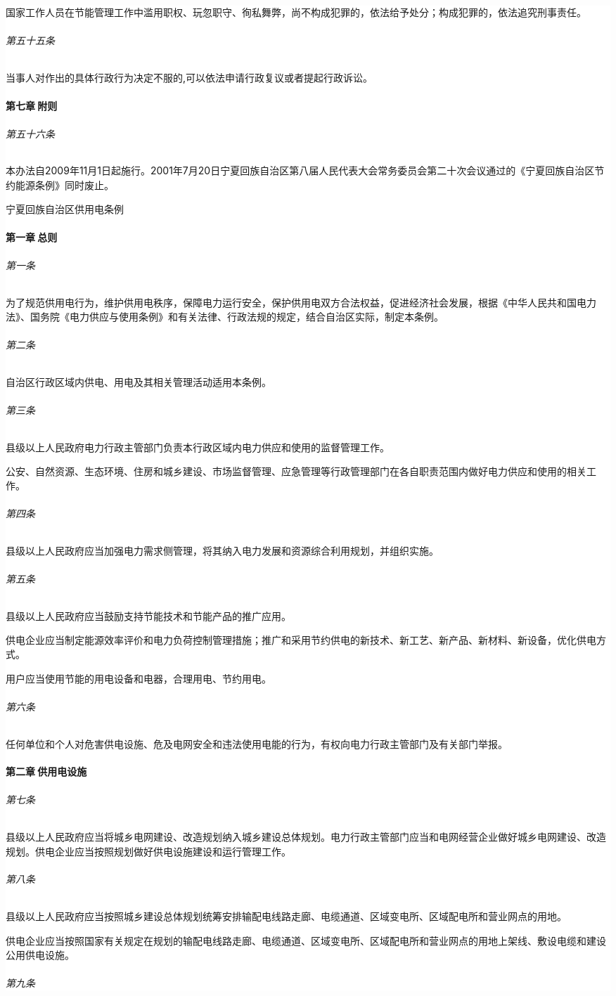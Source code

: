 国家工作人员在节能管理工作中滥用职权、玩忽职守、徇私舞弊，尚不构成犯罪的，依法给予处分；构成犯罪的，依法追究刑事责任。

###### 第五十五条

当事人对作出的具体行政行为决定不服的,可以依法申请行政复议或者提起行政诉讼。

#### 第七章 附则

###### 第五十六条

本办法自2009年11月1日起施行。2001年7月20日宁夏回族自治区第八届人民代表大会常务委员会第二十次会议通过的《宁夏回族自治区节约能源条例》同时废止。

宁夏回族自治区供用电条例

#### 第一章 总则

###### 第一条

为了规范供用电行为，维护供用电秩序，保障电力运行安全，保护供用电双方合法权益，促进经济社会发展，根据《中华人民共和国电力法》、国务院《电力供应与使用条例》和有关法律、行政法规的规定，结合自治区实际，制定本条例。

###### 第二条

自治区行政区域内供电、用电及其相关管理活动适用本条例。

###### 第三条

县级以上人民政府电力行政主管部门负责本行政区域内电力供应和使用的监督管理工作。

公安、自然资源、生态环境、住房和城乡建设、市场监督管理、应急管理等行政管理部门在各自职责范围内做好电力供应和使用的相关工作。

###### 第四条

县级以上人民政府应当加强电力需求侧管理，将其纳入电力发展和资源综合利用规划，并组织实施。

###### 第五条

县级以上人民政府应当鼓励支持节能技术和节能产品的推广应用。

供电企业应当制定能源效率评价和电力负荷控制管理措施；推广和采用节约供电的新技术、新工艺、新产品、新材料、新设备，优化供电方式。

用户应当使用节能的用电设备和电器，合理用电、节约用电。

###### 第六条

任何单位和个人对危害供电设施、危及电网安全和违法使用电能的行为，有权向电力行政主管部门及有关部门举报。

#### 第二章 供用电设施

###### 第七条

县级以上人民政府应当将城乡电网建设、改造规划纳入城乡建设总体规划。电力行政主管部门应当和电网经营企业做好城乡电网建设、改造规划。供电企业应当按照规划做好供电设施建设和运行管理工作。

###### 第八条

县级以上人民政府应当按照城乡建设总体规划统筹安排输配电线路走廊、电缆通道、区域变电所、区域配电所和营业网点的用地。

供电企业应当按照国家有关规定在规划的输配电线路走廊、电缆通道、区域变电所、区域配电所和营业网点的用地上架线、敷设电缆和建设公用供电设施。

###### 第九条
